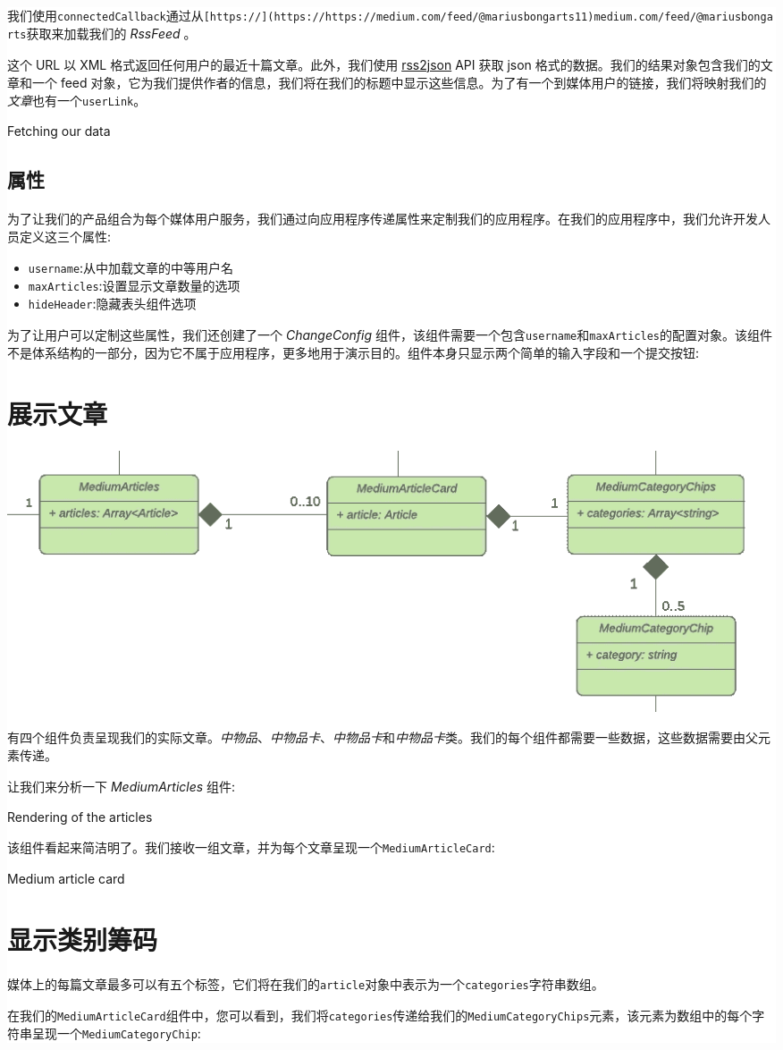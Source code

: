 我们使用`connectedCallback`通过从`[https://](https://https://medium.com/feed/@mariusbongarts11)medium.com/feed/@mariusbongarts`获取来加载我们的 *RssFeed* 。

这个 URL 以 XML 格式返回任何用户的最近十篇文章。此外，我们使用 [rss2json](https://rss2json.com/) API 获取 json 格式的数据。我们的结果对象包含我们的文章和一个 feed 对象，它为我们提供作者的信息，我们将在我们的标题中显示这些信息。为了有一个到媒体用户的链接，我们将映射我们的*文章*也有一个`userLink`。

Fetching our data

## 属性

为了让我们的产品组合为每个媒体用户服务，我们通过向应用程序传递属性来定制我们的应用程序。在我们的应用程序中，我们允许开发人员定义这三个属性:

*   `username`:从中加载文章的中等用户名
*   `maxArticles`:设置显示文章数量的选项
*   `hideHeader`:隐藏表头组件选项

为了让用户可以定制这些属性，我们还创建了一个 *ChangeConfig* 组件，该组件需要一个包含`username`和`maxArticles`的配置对象。该组件不是体系结构的一部分，因为它不属于应用程序，更多地用于演示目的。组件本身只显示两个简单的输入字段和一个提交按钮:

# 展示文章

![](img/64d32876d944dc342c3462083f56755a.png)

有四个组件负责呈现我们的实际文章。*中物品*、*中物品卡*、*中物品卡*和*中物品卡*类。我们的每个组件都需要一些数据，这些数据需要由父元素传递。

让我们来分析一下 *MediumArticles* 组件:

Rendering of the articles

该组件看起来简洁明了。我们接收一组文章，并为每个文章呈现一个`MediumArticleCard`:

Medium article card

# 显示类别筹码

媒体上的每篇文章最多可以有五个标签，它们将在我们的`article`对象中表示为一个`categories`字符串数组。

在我们的`MediumArticleCard`组件中，您可以看到，我们将`categories`传递给我们的`MediumCategoryChips`元素，该元素为数组中的每个字符串呈现一个`MediumCategoryChip`:
